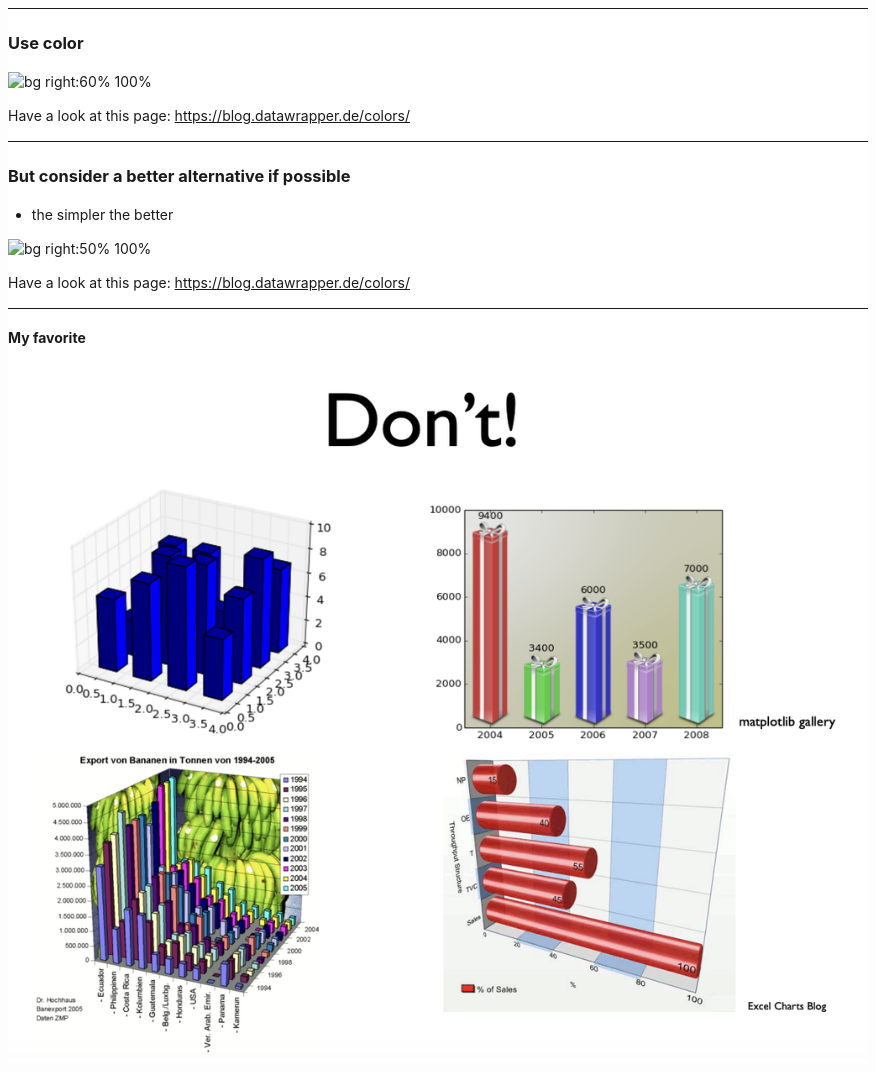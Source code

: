 

---
<style scoped>section{font-size:22px;}</style>

### Use color

![bg right:60% 100%](https://blog.datawrapper.de/wp-content/uploads/2021/01/Artboard-89-copy-20.png)

Have a look at this page: https://blog.datawrapper.de/colors/

---
<style scoped>section{font-size:22px;}</style>

### But consider a better alternative if possible

- the simpler the better

![bg right:50% 100%](https://blog.datawrapper.de/wp-content/uploads/2021/01/rule7.png)

Have a look at this page: https://blog.datawrapper.de/colors/

---
<style scoped>section{font-size:20px;}</style>
#### My favorite

![bg right:68% 100%](figures/dont.png)
